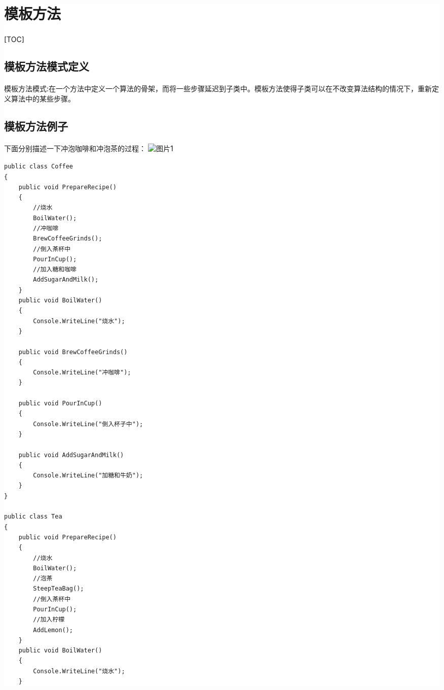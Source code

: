 # 模板方法
[TOC]
## 模板方法模式定义
模板方法模式:在一个方法中定义一个算法的骨架，而将一些步骤延迟到子类中。模板方法使得子类可以在不改变算法结构的情况下，重新定义算法中的某些步骤。
## 模板方法例子
下面分别描述一下冲泡咖啡和冲泡茶的过程：
![图片1](http://images.cnitblog.com/blog/300932/201311/03001340-148914e7882a463dbe0a54343674a614.png)

    public class Coffee 
    { 
        public void PrepareRecipe() 
        { 
            //烧水 
            BoilWater(); 
            //冲咖啡 
            BrewCoffeeGrinds(); 
            //倒入茶杯中 
            PourInCup(); 
            //加入糖和咖啡 
            AddSugarAndMilk(); 
        }
        public void BoilWater()
        {
            Console.WriteLine("烧水"); 
        }

        public void BrewCoffeeGrinds() 
        { 
            Console.WriteLine("冲咖啡"); 
        }

        public void PourInCup() 
        { 
            Console.WriteLine("倒入杯子中"); 
        }

        public void AddSugarAndMilk() 
        { 
            Console.WriteLine("加糖和牛奶"); 
        } 
    }

    public class Tea 
    { 
        public void PrepareRecipe() 
        { 
            //烧水 
            BoilWater(); 
            //泡茶 
            SteepTeaBag(); 
            //倒入茶杯中 
            PourInCup(); 
            //加入柠檬 
            AddLemon(); 
        } 
        public void BoilWater() 
        { 
            Console.WriteLine("烧水"); 
        }
